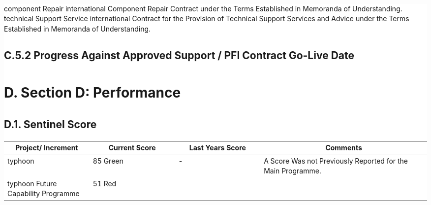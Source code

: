 <tr>
<td>component Repair</Td>
<td>international Component Repair Contract under the Terms Established in Memoranda of Understanding.</Td>
</Tr>
<tr>
<td>technical Support Service</Td>
<td>international Contract for the Provision of Technical Support Services and Advice under the Terms Established in Memoranda of Understanding.</Td>
</Tr>
</Tbody>
</Table>

## C.5.2 Progress Against Approved Support / PFI Contract Go-Live Date

# D. Section D: Performance

## D.1. Sentinel Score

<table>
<colgroup>
<col Style="Width: 20%" />
<col Style="Width: 20%" />
<col Style="Width: 20%" />
<col Style="Width: 39%" />
</Colgroup>
<thead>
<tr>
<th>
Project/
Increment
</Th>
<th>
Current Score
</Th>
<th>
Last Years Score
</Th>
<th>
Comments
</Th>
</Tr>
</Thead>
<tbody>
<tr>
<td>typhoon</Td>
<td>
85 Green
</Td>
<td>
-
</Td>
<td>
A Score Was not Previously Reported for the Main Programme.
</Td>
</Tr>
<tr>
<td>typhoon Future Capability Programme</Td>
<td>
51 Red
</Td>